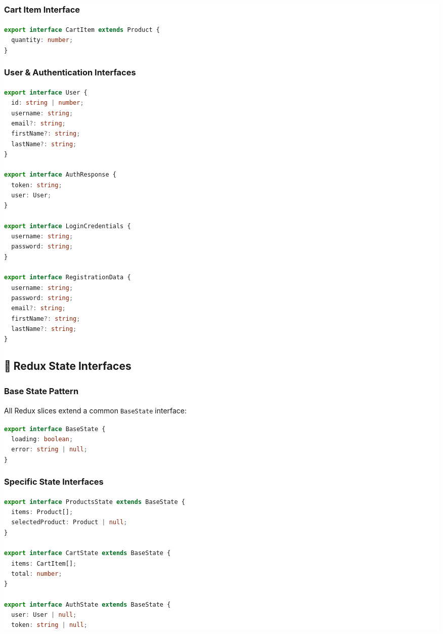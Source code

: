### Cart Item Interface
```typescript
export interface CartItem extends Product {
  quantity: number;
}
```

### User & Authentication Interfaces
```typescript
export interface User {
  id: string | number;
  username: string;
  email?: string;
  firstName?: string;
  lastName?: string;
}

export interface AuthResponse {
  token: string;
  user: User;
}

export interface LoginCredentials {
  username: string;
  password: string;
}

export interface RegistrationData {
  username: string;
  password: string;
  email?: string;
  firstName?: string;
  lastName?: string;
}
```

## 🔄 Redux State Interfaces

### Base State Pattern
All Redux slices extend a common `BaseState` interface:

```typescript
export interface BaseState {
  loading: boolean;
  error: string | null;
}
```

### Specific State Interfaces
```typescript
export interface ProductsState extends BaseState {
  items: Product[];
  selectedProduct: Product | null;
}

export interface CartState extends BaseState {
  items: CartItem[];
  total: number;
}

export interface AuthState extends BaseState {
  user: User | null;
  token: string | null;
```